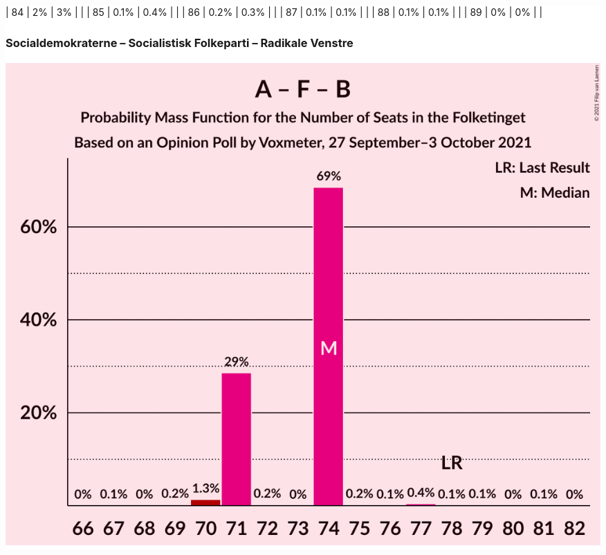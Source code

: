 | 84 | 2% | 3% |  |
| 85 | 0.1% | 0.4% |  |
| 86 | 0.2% | 0.3% |  |
| 87 | 0.1% | 0.1% |  |
| 88 | 0.1% | 0.1% |  |
| 89 | 0% | 0% |  |

### Socialdemokraterne – Socialistisk Folkeparti – Radikale Venstre

![Graph with seats probability mass function not yet produced](2021-10-03-Voxmeter-coalitions-seats-pmf-a–f–b.png "Seats Probability Mass Function")
